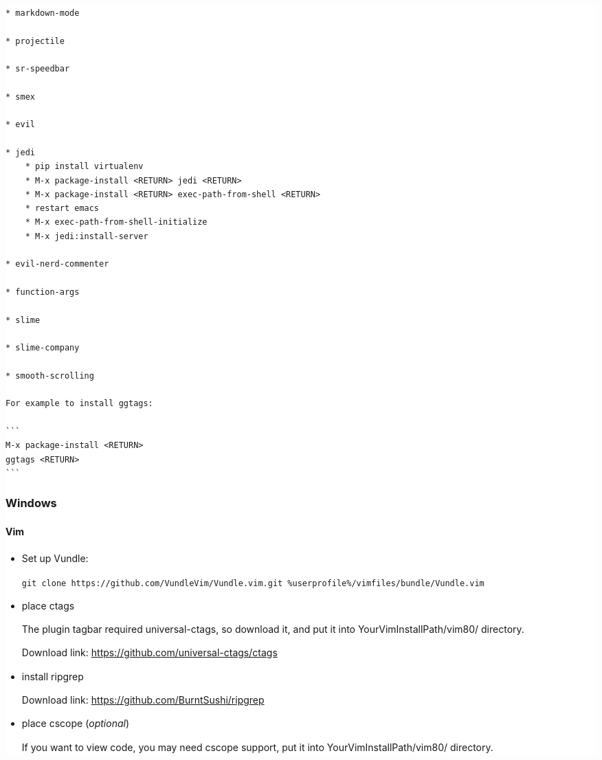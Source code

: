     * markdown-mode

    * projectile

    * sr-speedbar

    * smex

    * evil

    * jedi
        * pip install virtualenv
        * M-x package-install <RETURN> jedi <RETURN>
        * M-x package-install <RETURN> exec-path-from-shell <RETURN>
        * restart emacs
        * M-x exec-path-from-shell-initialize
        * M-x jedi:install-server

    * evil-nerd-commenter

    * function-args

    * slime

    * slime-company

    * smooth-scrolling

    For example to install ggtags:

    ```
    M-x package-install <RETURN>
    ggtags <RETURN>
    ```

### Windows

#### Vim

* Set up Vundle:

    ```
    git clone https://github.com/VundleVim/Vundle.vim.git %userprofile%/vimfiles/bundle/Vundle.vim
    ```

* place ctags

    The plugin tagbar required universal-ctags, so download it, and put it into YourVimInstallPath/vim80/ directory.

    Download link: <https://github.com/universal-ctags/ctags>

* install ripgrep

    Download link: https://github.com/BurntSushi/ripgrep

* place cscope (*optional*)

    If you want to view code, you may need cscope support, put it into YourVimInstallPath/vim80/ directory.
